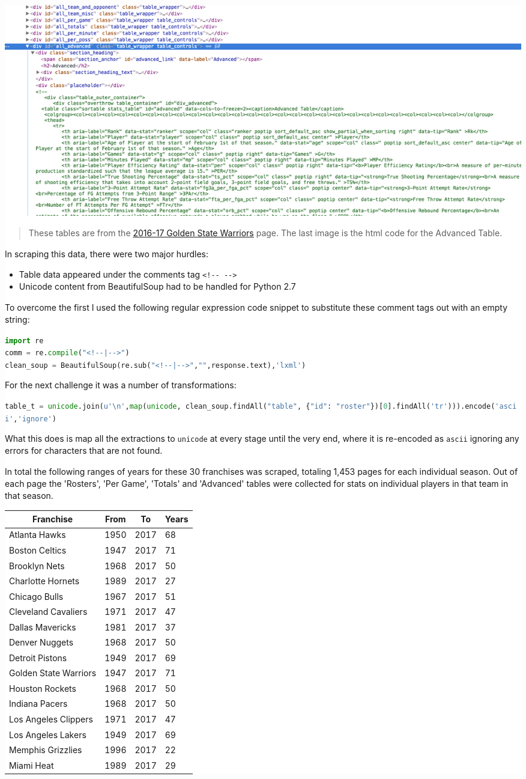 ![Advanced Table HTML](/assets/images/2017-02-07/advanced_html.png)

> These tables are from the [2016-17 Golden State Warriors](http://www.basketball-reference.com/teams/GSW/2017.html) page. The last image is the html code for the Advanced Table.

In scraping this data, there were two major hurdles:  

+ Table data appeared under the comments tag ```<!-- -->```
+ Unicode content from BeautifulSoup had to be handled for Python 2.7

To overcome the first I used the following regular expression code snippet to substitute these comment tags out with an empty string:

```python
import re
comm = re.compile("<!--|-->")
clean_soup = BeautifulSoup(re.sub("<!--|-->","",response.text),'lxml')
```

For the next challenge it was a number of transformations:

```python
table_t = unicode.join(u'\n',map(unicode, clean_soup.findAll("table", {"id": "roster"})[0].findAll('tr'))).encode('ascii','ignore')
```

What this does is map all the extractions to ```unicode``` at every stage until the very end, where it is re-encoded as ```ascii``` ignoring any errors for characters that are not found.

In total the following ranges of years for these 30 franchises was scraped, totaling 1,453 pages for each individual season. Out of each page the 'Rosters', 'Per Game', 'Totals' and 'Advanced' tables were collected for stats on individual players in that team in that season.  

**Franchise** | **From** | **To** | **Years**
------------ | ------------ | ------------ | ------------
Atlanta Hawks | 1950 | 2017 | 68
Boston Celtics | 1947 | 2017 | 71
Brooklyn Nets | 1968 | 2017 | 50
Charlotte Hornets | 1989 | 2017 | 27
Chicago Bulls | 1967 | 2017 | 51
Cleveland Cavaliers | 1971 | 2017 | 47
Dallas Mavericks | 1981 | 2017 | 37
Denver Nuggets | 1968 | 2017 | 50
Detroit Pistons | 1949 | 2017 | 69
Golden State Warriors | 1947 | 2017 | 71
Houston Rockets | 1968 | 2017 | 50
Indiana Pacers | 1968 | 2017 | 50
Los Angeles Clippers | 1971 | 2017 | 47
Los Angeles Lakers | 1949 | 2017 | 69
Memphis Grizzlies | 1996 | 2017 | 22
Miami Heat | 1989 | 2017 | 29